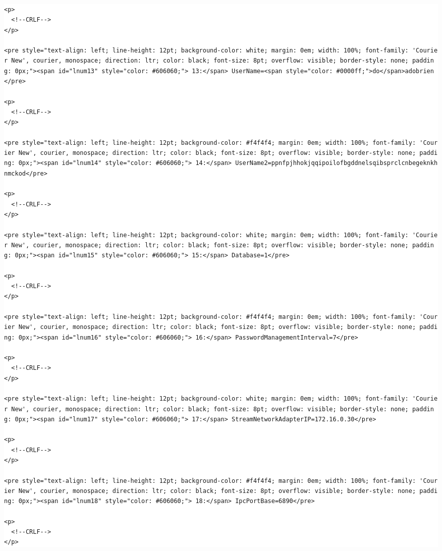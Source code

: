     <p>
      <!--CRLF-->
    </p>
    
    <pre style="text-align: left; line-height: 12pt; background-color: white; margin: 0em; width: 100%; font-family: 'Courier New', courier, monospace; direction: ltr; color: black; font-size: 8pt; overflow: visible; border-style: none; padding: 0px;"><span id="lnum13" style="color: #606060;"> 13:</span> UserName=<span style="color: #0000ff;">do</span>adobrien</pre>
    
    <p>
      <!--CRLF-->
    </p>
    
    <pre style="text-align: left; line-height: 12pt; background-color: #f4f4f4; margin: 0em; width: 100%; font-family: 'Courier New', courier, monospace; direction: ltr; color: black; font-size: 8pt; overflow: visible; border-style: none; padding: 0px;"><span id="lnum14" style="color: #606060;"> 14:</span> UserName2=ppnfpjhhokjqqipoilofbgddnelsqibsprclcnbegeknkhnmckod</pre>
    
    <p>
      <!--CRLF-->
    </p>
    
    <pre style="text-align: left; line-height: 12pt; background-color: white; margin: 0em; width: 100%; font-family: 'Courier New', courier, monospace; direction: ltr; color: black; font-size: 8pt; overflow: visible; border-style: none; padding: 0px;"><span id="lnum15" style="color: #606060;"> 15:</span> Database=1</pre>
    
    <p>
      <!--CRLF-->
    </p>
    
    <pre style="text-align: left; line-height: 12pt; background-color: #f4f4f4; margin: 0em; width: 100%; font-family: 'Courier New', courier, monospace; direction: ltr; color: black; font-size: 8pt; overflow: visible; border-style: none; padding: 0px;"><span id="lnum16" style="color: #606060;"> 16:</span> PasswordManagementInterval=7</pre>
    
    <p>
      <!--CRLF-->
    </p>
    
    <pre style="text-align: left; line-height: 12pt; background-color: white; margin: 0em; width: 100%; font-family: 'Courier New', courier, monospace; direction: ltr; color: black; font-size: 8pt; overflow: visible; border-style: none; padding: 0px;"><span id="lnum17" style="color: #606060;"> 17:</span> StreamNetworkAdapterIP=172.16.0.30</pre>
    
    <p>
      <!--CRLF-->
    </p>
    
    <pre style="text-align: left; line-height: 12pt; background-color: #f4f4f4; margin: 0em; width: 100%; font-family: 'Courier New', courier, monospace; direction: ltr; color: black; font-size: 8pt; overflow: visible; border-style: none; padding: 0px;"><span id="lnum18" style="color: #606060;"> 18:</span> IpcPortBase=6890</pre>
    
    <p>
      <!--CRLF-->
    </p>
    